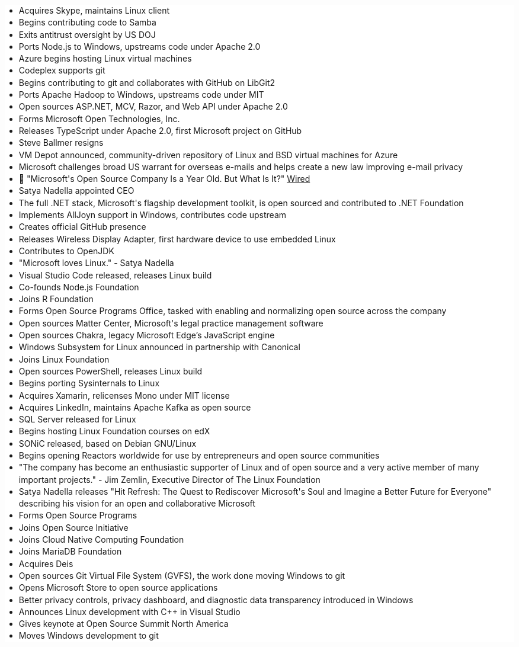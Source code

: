 - Acquires Skype, maintains Linux client
- Begins contributing code to Samba
- Exits antitrust oversight by US DOJ
- Ports Node.js to Windows, upstreams code under Apache 2.0
- Azure begins hosting Linux virtual machines
- Codeplex supports git
- Begins contributing to git and collaborates with GitHub on LibGit2
- Ports Apache Hadoop to Windows, upstreams code under MIT
- Open sources ASP.NET, MCV, Razor, and Web API under Apache 2.0
- Forms Microsoft Open Technologies, Inc.
- Releases TypeScript under Apache 2.0, first Microsoft project on GitHub
- Steve Ballmer resigns
- VM Depot announced, community-driven repository of Linux and BSD virtual machines for Azure
- Microsoft challenges broad US warrant for overseas e-mails and helps create a new law improving e-mail privacy
- 📰 "Microsoft's Open Source Company Is a Year Old. But What Is It?" [Wired](https://www.wired.com/2013/04/microsoftopentech/)
- Satya Nadella appointed CEO
- The full .NET stack, Microsoft's flagship development toolkit, is open sourced and contributed to .NET Foundation
- Implements AllJoyn support in Windows, contributes code upstream
- Creates official GitHub presence
- Releases Wireless Display Adapter, first hardware device to use embedded Linux
- Contributes to OpenJDK
- "Microsoft loves Linux." - Satya Nadella
- Visual Studio Code released, releases Linux build
- Co-founds Node.js Foundation
- Joins R Foundation
- Forms Open Source Programs Office, tasked with enabling and normalizing open source across the company
- Open sources Matter Center, Microsoft's legal practice management software
- Open sources Chakra, legacy Microsoft Edge’s JavaScript engine
- Windows Subsystem for Linux announced in partnership with Canonical
- Joins Linux Foundation
- Open sources PowerShell, releases Linux build
- Begins porting Sysinternals to Linux
- Acquires Xamarin, relicenses Mono under MIT license
- Acquires LinkedIn, maintains Apache Kafka as open source
- SQL Server released for Linux
- Begins hosting Linux Foundation courses on edX
- SONiC released, based on Debian GNU/Linux
- Begins opening Reactors worldwide for use by entrepreneurs and open source communities
- "The company has become an enthusiastic supporter of Linux and of open source and a very active member of many important projects." - Jim Zemlin, Executive Director of The Linux Foundation
- Satya Nadella releases "Hit Refresh: The Quest to Rediscover Microsoft's Soul and Imagine a Better Future for Everyone" describing his vision for an open and collaborative Microsoft
- Forms Open Source Programs
- Joins Open Source Initiative
- Joins Cloud Native Computing Foundation
- Joins MariaDB Foundation
- Acquires Deis
- Open sources Git Virtual File System (GVFS), the work done moving Windows to git
- Opens Microsoft Store to open source applications
- Better privacy controls, privacy dashboard, and diagnostic data transparency introduced in Windows
- Announces Linux development with C++ in Visual Studio
- Gives keynote at Open Source Summit North America
- Moves Windows development to git

